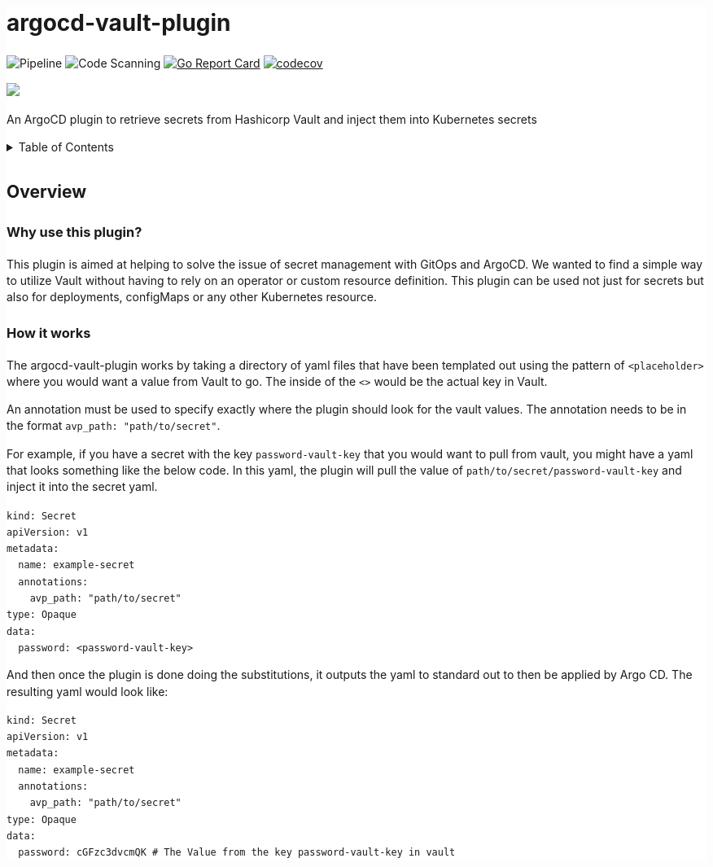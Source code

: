 # argocd-vault-plugin
![Pipeline](https://github.com/IBM/argocd-vault-plugin/workflows/Pipeline/badge.svg) ![Code Scanning](https://github.com/IBM/argocd-vault-plugin/workflows/Code%20Scanning/badge.svg) [![Go Report Card](https://goreportcard.com/badge/github.com/IBM/argocd-vault-plugin)](https://goreportcard.com/report/github.com/IBM/argocd-vault-plugin) [![codecov](https://codecov.io/gh/IBM/argocd-vault-plugin/branch/main/graph/badge.svg?token=p8XJMcip6l)](https://codecov.io/gh/IBM/argocd-vault-plugin)

<img src="https://github.com/IBM/argocd-vault-plugin/raw/main/assets/argo_vault_logo.png" width="300">

An ArgoCD plugin to retrieve secrets from Hashicorp Vault and inject them into Kubernetes secrets

<details><summary>Table of Contents</summary></details>

## Overview

### Why use this plugin?
This plugin is aimed at helping to solve the issue of secret management with GitOps and ArgoCD. We wanted to find a simple way to utilize Vault without having to rely on an operator or custom resource definition. This plugin can be used not just for secrets but also for deployments, configMaps or any other Kubernetes resource.

### How it works
The argocd-vault-plugin works by taking a directory of yaml files that have been templated out using the pattern of `<placeholder>` where you would want a value from Vault to go. The inside of the `<>` would be the actual key in Vault.

An annotation must be used to specify exactly where the plugin should look for the vault values. The annotation needs to be in the format `avp_path: "path/to/secret"`.

For example, if you have a secret with the key `password-vault-key` that you would want to pull from vault, you might have a yaml that looks something like the below code. In this yaml, the plugin will pull the value of `path/to/secret/password-vault-key` and inject it into the secret yaml.

```
kind: Secret
apiVersion: v1
metadata:
  name: example-secret
  annotations:
    avp_path: "path/to/secret"
type: Opaque
data:
  password: <password-vault-key>
```

And then once the plugin is done doing the substitutions, it outputs the yaml to standard out to then be applied by Argo CD. The resulting yaml would look like:
```
kind: Secret
apiVersion: v1
metadata:
  name: example-secret
  annotations:
    avp_path: "path/to/secret"
type: Opaque
data:
  password: cGFzc3dvcmQK # The Value from the key password-vault-key in vault
```
